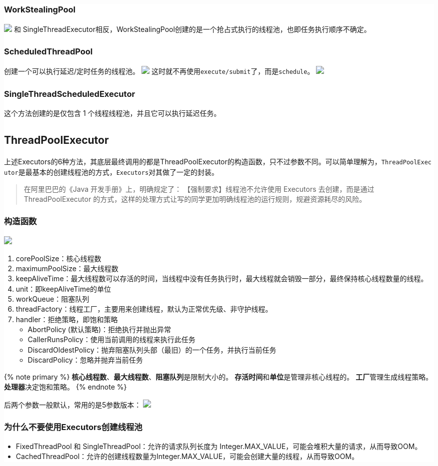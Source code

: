
### WorkStealingPool
![](Pasted-image-20230203234401.png)
和 SingleThreadExecutor相反，WorkStealingPool创建的是一个抢占式执行的线程池，也即任务执行顺序不确定。

### ScheduledThreadPool
创建一个可以执行延迟/定时任务的线程池。
![](Pasted-image-20230203234413.png)
这时就不再使用`execute/submit`了，而是`schedule`。
![](Pasted-image-20230203234500.png)

### SingleThreadScheduledExecutor
这个方法创建的是仅包含 1 个线程线程池，并且它可以执行延迟任务。

## ThreadPoolExecutor
上述Executors的6种方法，其底层最终调用的都是ThreadPoolExecutor的构造函数，只不过参数不同。可以简单理解为，`ThreadPoolExecutor`是最基本的创建线程池的方式，`Executors`对其做了一定的封装。

>在阿里巴巴的《Java 开发手册》上，明确规定了：
>【强制要求】线程池不允许使用 Executors 去创建，而是通过 ThreadPoolExecutor 的方式，这样的处理方式让写的同学更加明确线程池的运行规则，规避资源耗尽的风险。

### 构造函数
![](Pasted-image-20230203234656.png)
1. corePoolSize：核心线程数
2. maximumPoolSize：最大线程数
3. keepAliveTime：最大线程数可以存活的时间，当线程中没有任务执行时，最大线程就会销毁一部分，最终保持核心线程数量的线程。
4. unit：即keepAliveTime的单位
5. workQueue：阻塞队列
6. threadFactory：线程工厂，主要用来创建线程，默认为正常优先级、非守护线程。
7. handler：拒绝策略，即饱和策略
	- AbortPolicy (默认策略)：拒绝执行并抛出异常
	- CallerRunsPolicy：使用当前调用的线程来执行此任务
	- DiscardOldestPolicy：抛弃阻塞队列头部（最旧）的一个任务，并执行当前任务
	- DiscardPolicy：忽略并抛弃当前任务

{% note primary %}
**核心线程数**、**最大线程数**、**阻塞队列**是限制大小的。
**存活时间**和**单位**是管理非核心线程的。
**工厂**管理生成线程策略。
**处理器**决定饱和策略。
{% endnote %}

后两个参数一般默认，常用的是5参数版本：
![](Pasted-image-20230203235208.png)


### 为什么不要使用Executors创建线程池
- FixedThreadPool 和 SingleThreadPool：允许的请求队列长度为 Integer.MAX_VALUE，可能会堆积大量的请求，从而导致OOM。
- CachedThreadPool：允许的创建线程数量为Integer.MAX_VALUE，可能会创建大量的线程，从而导致OOM。
